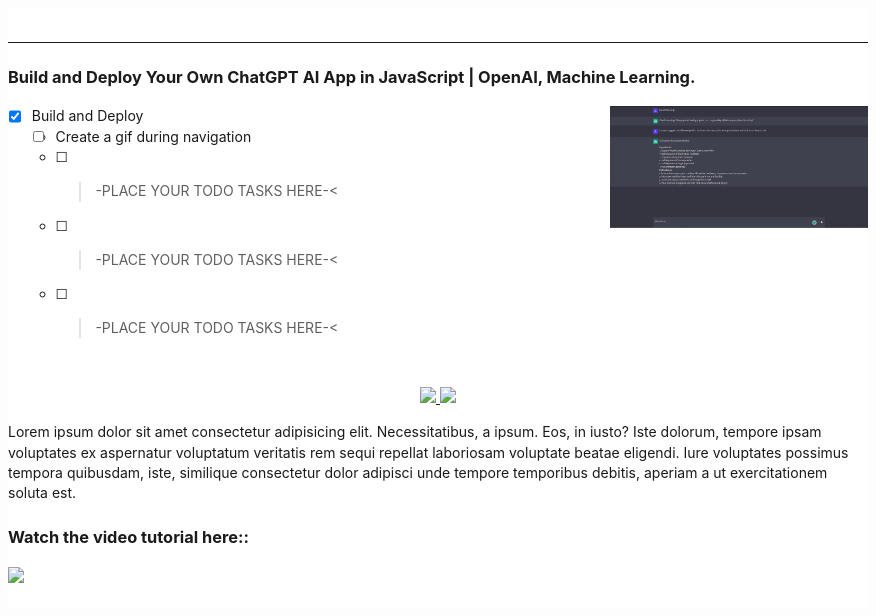 <br>
<hr>




<h3 href="https://www.youtube.com/@javascriptmastery" align="left"> Build and Deploy Your Own ChatGPT AI App in JavaScript | OpenAI, Machine Learning.</h3>
<div >
        <!-- link to project -->
    <a href='-URL TO DEMO GOES HERE-'>
    <!-- link to local image -->
        <img src="assets/images/js-mastery/memo-gpt.png" alt="" width="30%" align="right" />
    </a>
</div>

- [x] Build and Deploy
  - [ ] Create a gif during navigation
  - [ ] > -PLACE YOUR TODO TASKS HERE-<
  - [ ] > -PLACE YOUR TODO TASKS HERE-<
  - [ ] > -PLACE YOUR TODO TASKS HERE-<

<br>
<div>
    <p align="center">
        <a href="https://github.com/adrianhajdin/project_openai_codex" target="_blank">
        <img src="https://img.shields.io/badge/Repo-lightgrey?style=plastic&labelColor=black&for-the-badge&logo=github"/>
        </a>
        <a href="https://codex-askmemo.vercel.app/" target="_blank">
        <img src="https://img.shields.io/badge/-Website-blue?style=plastic&labelColor=black&for-the-badge&logo=googlechrome&logoColor=white&"/>
        </a>
    </p>
    <p>Lorem ipsum dolor sit amet consectetur adipisicing elit. Necessitatibus,
a ipsum. Eos, in iusto? Iste dolorum, tempore ipsam voluptates ex aspernatur
voluptatum veritatis rem sequi repellat laboriosam voluptate beatae eligendi. Iure voluptates possimus tempora quibusdam, iste, similique consectetur dolor adipisci unde tempore temporibus debitis, aperiam a ut exercitationem soluta est.    
    </p>
    <h3>Watch the video tutorial here::</h3>
    <a href="https://youtu.be/2FeymQoKvrk?si=mV-nSNziNjCawhD8" target="_blank">
    <img src="https://img.shields.io/badge/YouTube-red?style=plastic&labelColor=black&logo=youtube"/>
    </a>
</div>
<br>